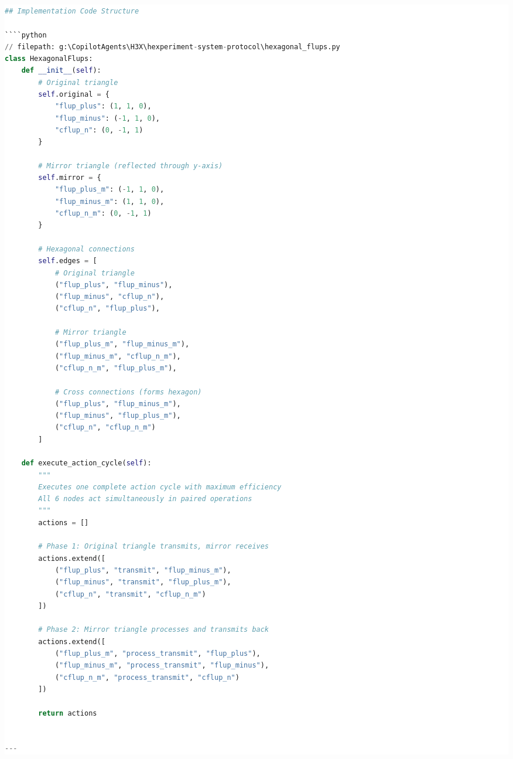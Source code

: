 ````python
## Implementation Code Structure

````python
// filepath: g:\CopilotAgents\H3X\hexperiment-system-protocol\hexagonal_flups.py
class HexagonalFlups:
    def __init__(self):
        # Original triangle
        self.original = {
            "flup_plus": (1, 1, 0),
            "flup_minus": (-1, 1, 0),
            "cflup_n": (0, -1, 1)
        }
        
        # Mirror triangle (reflected through y-axis)
        self.mirror = {
            "flup_plus_m": (-1, 1, 0),
            "flup_minus_m": (1, 1, 0),
            "cflup_n_m": (0, -1, 1)
        }
        
        # Hexagonal connections
        self.edges = [
            # Original triangle
            ("flup_plus", "flup_minus"),
            ("flup_minus", "cflup_n"),
            ("cflup_n", "flup_plus"),
            
            # Mirror triangle
            ("flup_plus_m", "flup_minus_m"),
            ("flup_minus_m", "cflup_n_m"),
            ("cflup_n_m", "flup_plus_m"),
            
            # Cross connections (forms hexagon)
            ("flup_plus", "flup_minus_m"),
            ("flup_minus", "flup_plus_m"),
            ("cflup_n", "cflup_n_m")
        ]
    
    def execute_action_cycle(self):
        """
        Executes one complete action cycle with maximum efficiency
        All 6 nodes act simultaneously in paired operations
        """
        actions = []
        
        # Phase 1: Original triangle transmits, mirror receives
        actions.extend([
            ("flup_plus", "transmit", "flup_minus_m"),
            ("flup_minus", "transmit", "flup_plus_m"),
            ("cflup_n", "transmit", "cflup_n_m")
        ])
        
        # Phase 2: Mirror triangle processes and transmits back
        actions.extend([
            ("flup_plus_m", "process_transmit", "flup_plus"),
            ("flup_minus_m", "process_transmit", "flup_minus"),
            ("cflup_n_m", "process_transmit", "cflup_n")
        ])
        
        return actions


---
````